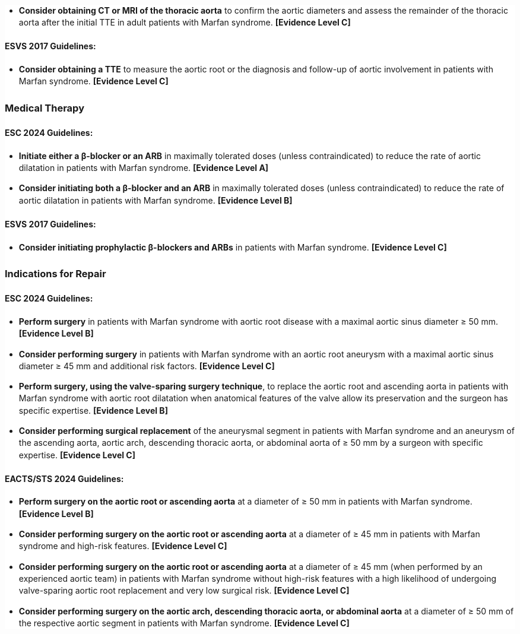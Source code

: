- **Consider obtaining CT or MRI of the thoracic aorta** to confirm the aortic diameters and assess the remainder of the thoracic aorta after the initial TTE in adult patients with Marfan syndrome. **[Evidence Level C]**

#### ESVS 2017 Guidelines:
- **Consider obtaining a TTE** to measure the aortic root or the diagnosis and follow-up of aortic involvement in patients with Marfan syndrome. **[Evidence Level C]**

### Medical Therapy

#### ESC 2024 Guidelines:
- **Initiate either a β-blocker or an ARB** in maximally tolerated doses (unless contraindicated) to reduce the rate of aortic dilatation in patients with Marfan syndrome. **[Evidence Level A]**

- **Consider initiating both a β-blocker and an ARB** in maximally tolerated doses (unless contraindicated) to reduce the rate of aortic dilatation in patients with Marfan syndrome. **[Evidence Level B]**

#### ESVS 2017 Guidelines:
- **Consider initiating prophylactic β-blockers and ARBs** in patients with Marfan syndrome. **[Evidence Level C]**

### Indications for Repair

#### ESC 2024 Guidelines:
- **Perform surgery** in patients with Marfan syndrome with aortic root disease with a maximal aortic sinus diameter ≥ 50 mm. **[Evidence Level B]**

- **Consider performing surgery** in patients with Marfan syndrome with an aortic root aneurysm with a maximal aortic sinus diameter ≥ 45 mm and additional risk factors. **[Evidence Level C]**

- **Perform surgery, using the valve-sparing surgery technique**, to replace the aortic root and ascending aorta in patients with Marfan syndrome with aortic root dilatation when anatomical features of the valve allow its preservation and the surgeon has specific expertise. **[Evidence Level B]**

- **Consider performing surgical replacement** of the aneurysmal segment in patients with Marfan syndrome and an aneurysm of the ascending aorta, aortic arch, descending thoracic aorta, or abdominal aorta of ≥ 50 mm by a surgeon with specific expertise. **[Evidence Level C]**

#### EACTS/STS 2024 Guidelines:
- **Perform surgery on the aortic root or ascending aorta** at a diameter of ≥ 50 mm in patients with Marfan syndrome. **[Evidence Level B]**

- **Consider performing surgery on the aortic root or ascending aorta** at a diameter of ≥ 45 mm in patients with Marfan syndrome and high-risk features. **[Evidence Level C]**

- **Consider performing surgery on the aortic root or ascending aorta** at a diameter of ≥ 45 mm (when performed by an experienced aortic team) in patients with Marfan syndrome without high-risk features with a high likelihood of undergoing valve-sparing aortic root replacement and very low surgical risk. **[Evidence Level C]**

- **Consider performing surgery on the aortic arch, descending thoracic aorta, or abdominal aorta** at a diameter of ≥ 50 mm of the respective aortic segment in patients with Marfan syndrome. **[Evidence Level C]**
